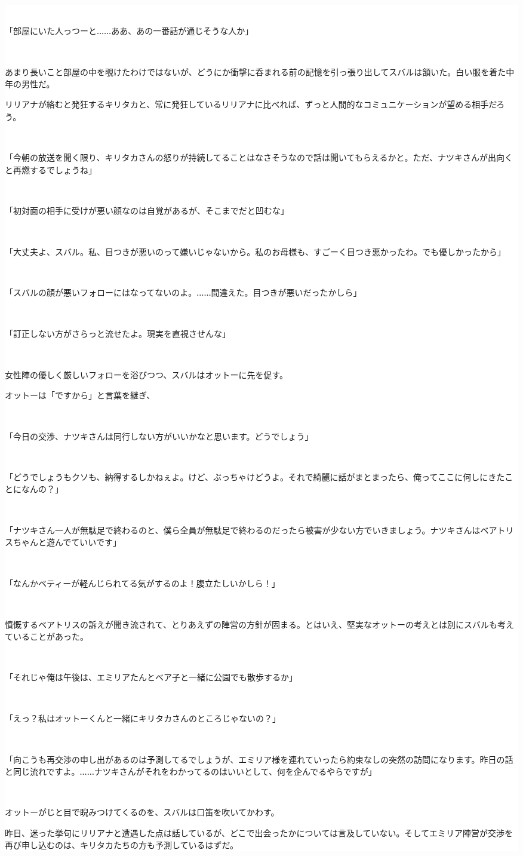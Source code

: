 　

「部屋にいた人っつーと……ああ、あの一番話が通じそうな人か」

　

あまり長いこと部屋の中を覗けたわけではないが、どうにか衝撃に呑まれる前の記憶を引っ張り出してスバルは頷いた。白い服を着た中年の男性だ。

リリアナが絡むと発狂するキリタカと、常に発狂しているリリアナに比べれば、ずっと人間的なコミュニケーションが望める相手だろう。

　

「今朝の放送を聞く限り、キリタカさんの怒りが持続してることはなさそうなので話は聞いてもらえるかと。ただ、ナツキさんが出向くと再燃するでしょうね」

　

「初対面の相手に受けが悪い顔なのは自覚があるが、そこまでだと凹むな」

　

「大丈夫よ、スバル。私、目つきが悪いのって嫌いじゃないから。私のお母様も、すごーく目つき悪かったわ。でも優しかったから」

　

「スバルの顔が悪いフォローにはなってないのよ。……間違えた。目つきが悪いだったかしら」

　

「訂正しない方がさらっと流せたよ。現実を直視させんな」

　

女性陣の優しく厳しいフォローを浴びつつ、スバルはオットーに先を促す。

オットーは「ですから」と言葉を継ぎ、

　

「今日の交渉、ナツキさんは同行しない方がいいかなと思います。どうでしょう」

　

「どうでしょうもクソも、納得するしかねぇよ。けど、ぶっちゃけどうよ。それで綺麗に話がまとまったら、俺ってここに何しにきたことになんの？」

　

「ナツキさん一人が無駄足で終わるのと、僕ら全員が無駄足で終わるのだったら被害が少ない方でいきましょう。ナツキさんはベアトリスちゃんと遊んでていいです」

　

「なんかベティーが軽んじられてる気がするのよ！腹立たしいかしら！」

　

憤慨するベアトリスの訴えが聞き流されて、とりあえずの陣営の方針が固まる。とはいえ、堅実なオットーの考えとは別にスバルも考えていることがあった。

　

「それじゃ俺は午後は、エミリアたんとベア子と一緒に公園でも散歩するか」

　

「えっ？私はオットーくんと一緒にキリタカさんのところじゃないの？」

　

「向こうも再交渉の申し出があるのは予測してるでしょうが、エミリア様を連れていったら約束なしの突然の訪問になります。昨日の話と同じ流れですよ。……ナツキさんがそれをわかってるのはいいとして、何を企んでるやらですが」

　

オットーがじと目で睨みつけてくるのを、スバルは口笛を吹いてかわす。

昨日、迷った挙句にリリアナと遭遇した点は話しているが、どこで出会ったかについては言及していない。そしてエミリア陣営が交渉を再び申し込むのは、キリタカたちの方も予測しているはずだ。
